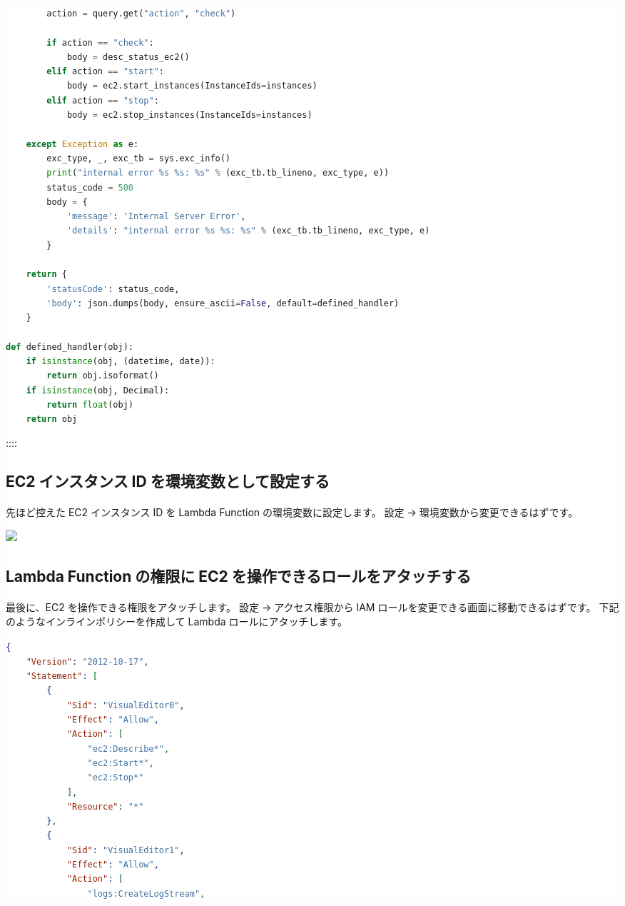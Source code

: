 ```py
        action = query.get("action", "check")
        
        if action == "check":
            body = desc_status_ec2()
        elif action == "start":
            body = ec2.start_instances(InstanceIds=instances)
        elif action == "stop":
            body = ec2.stop_instances(InstanceIds=instances)
               
    except Exception as e:
        exc_type, _, exc_tb = sys.exc_info()
        print("internal error %s %s: %s" % (exc_tb.tb_lineno, exc_type, e))
        status_code = 500
        body = {
            'message': 'Internal Server Error', 
            'details': "internal error %s %s: %s" % (exc_tb.tb_lineno, exc_type, e)
        }
        
    return {
        'statusCode': status_code,
        'body': json.dumps(body, ensure_ascii=False, default=defined_handler)
    }

def defined_handler(obj):
    if isinstance(obj, (datetime, date)):
        return obj.isoformat()
    if isinstance(obj, Decimal):
        return float(obj)
    return obj
```
::::

## EC2 インスタンス ID を環境変数として設定する
先ほど控えた EC2 インスタンス ID を Lambda Function の環境変数に設定します。
設定 -> 環境変数から変更できるはずです。

![](https://storage.googleapis.com/zenn-user-upload/363a7dae9a71-20240605.png)

## Lambda Function の権限に EC2 を操作できるロールをアタッチする
最後に、EC2 を操作できる権限をアタッチします。
設定 -> アクセス権限から IAM ロールを変更できる画面に移動できるはずです。
下記のようなインラインポリシーを作成して Lambda ロールにアタッチします。

```json
{
    "Version": "2012-10-17",
    "Statement": [
        {
            "Sid": "VisualEditor0",
            "Effect": "Allow",
            "Action": [
                "ec2:Describe*",
                "ec2:Start*",
                "ec2:Stop*"
            ],
            "Resource": "*"
        },
        {
            "Sid": "VisualEditor1",
            "Effect": "Allow",
            "Action": [
                "logs:CreateLogStream",
```